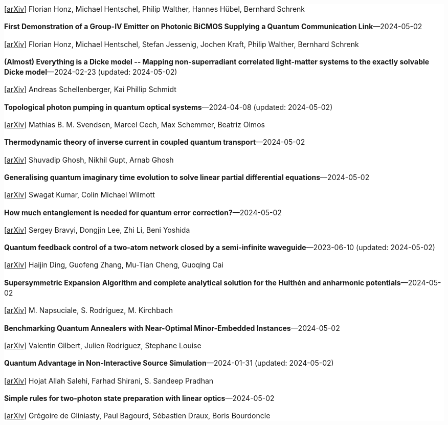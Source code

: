  [[arXiv](http://arxiv.org/abs/2405.01236v1)] Florian Honz, Michael Hentschel, Philip Walther, Hannes Hübel, Bernhard Schrenk


<b>First Demonstration of a Group-IV Emitter on Photonic BiCMOS Supplying a Quantum Communication Link</b>—2024-05-02

 [[arXiv](http://arxiv.org/abs/2405.01237v1)] Florian Honz, Michael Hentschel, Stefan Jessenig, Jochen Kraft, Philip Walther, Bernhard Schrenk


<b>(Almost) Everything is a Dicke model -- Mapping non-superradiant correlated light-matter systems to the exactly solvable Dicke model</b>—2024-02-23 (updated: 2024-05-02)

 [[arXiv](http://arxiv.org/abs/2402.15209v3)] Andreas Schellenberger, Kai Phillip Schmidt


<b>Topological photon pumping in quantum optical systems</b>—2024-04-08 (updated: 2024-05-02)

 [[arXiv](http://arxiv.org/abs/2404.05570v2)] Mathias B. M. Svendsen, Marcel Cech, Max Schemmer, Beatriz Olmos


<b>Thermodynamic theory of inverse current in coupled quantum transport</b>—2024-05-02

 [[arXiv](http://arxiv.org/abs/2405.01295v1)] Shuvadip Ghosh, Nikhil Gupt, Arnab Ghosh


<b>Generalising quantum imaginary time evolution to solve linear partial differential equations</b>—2024-05-02

 [[arXiv](http://arxiv.org/abs/2405.01313v1)] Swagat Kumar, Colin Michael Wilmott


<b>How much entanglement is needed for quantum error correction?</b>—2024-05-02

 [[arXiv](http://arxiv.org/abs/2405.01332v1)] Sergey Bravyi, Dongjin Lee, Zhi Li, Beni Yoshida


<b>Quantum feedback control of a two-atom network closed by a semi-infinite waveguide</b>—2023-06-10 (updated: 2024-05-02)

 [[arXiv](http://arxiv.org/abs/2306.06373v2)] Haijin Ding, Guofeng Zhang, Mu-Tian Cheng, Guoqing Cai


<b>Supersymmetric Expansion Algorithm and complete analytical solution for the Hulthén and anharmonic potentials</b>—2024-05-02

 [[arXiv](http://arxiv.org/abs/2405.01367v1)] M. Napsuciale, S. Rodríguez, M. Kirchbach


<b>Benchmarking Quantum Annealers with Near-Optimal Minor-Embedded Instances</b>—2024-05-02

 [[arXiv](http://arxiv.org/abs/2405.01378v1)] Valentin Gilbert, Julien Rodriguez, Stephane Louise


<b>Quantum Advantage in Non-Interactive Source Simulation</b>—2024-01-31 (updated: 2024-05-02)

 [[arXiv](http://arxiv.org/abs/2402.00242v2)] Hojat Allah Salehi, Farhad Shirani, S. Sandeep Pradhan


<b>Simple rules for two-photon state preparation with linear optics</b>—2024-05-02

 [[arXiv](http://arxiv.org/abs/2405.01395v1)] Grégoire de Gliniasty, Paul Bagourd, Sébastien Draux, Boris Bourdoncle
